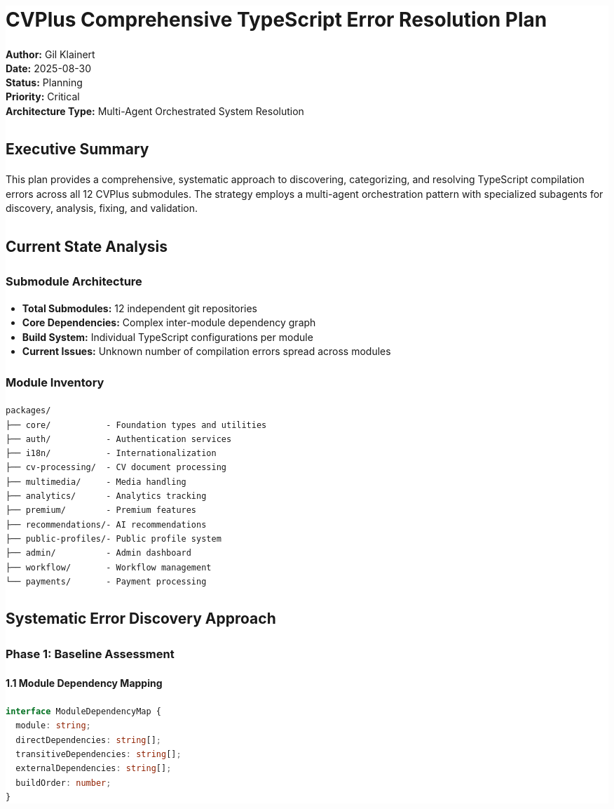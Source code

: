 # CVPlus Comprehensive TypeScript Error Resolution Plan

**Author:** Gil Klainert  
**Date:** 2025-08-30  
**Status:** Planning  
**Priority:** Critical  
**Architecture Type:** Multi-Agent Orchestrated System Resolution  

## Executive Summary

This plan provides a comprehensive, systematic approach to discovering, categorizing, and resolving TypeScript compilation errors across all 12 CVPlus submodules. The strategy employs a multi-agent orchestration pattern with specialized subagents for discovery, analysis, fixing, and validation.

## Current State Analysis

### Submodule Architecture
- **Total Submodules:** 12 independent git repositories
- **Core Dependencies:** Complex inter-module dependency graph
- **Build System:** Individual TypeScript configurations per module
- **Current Issues:** Unknown number of compilation errors spread across modules

### Module Inventory
```
packages/
├── core/           - Foundation types and utilities
├── auth/           - Authentication services  
├── i18n/           - Internationalization
├── cv-processing/  - CV document processing
├── multimedia/     - Media handling
├── analytics/      - Analytics tracking
├── premium/        - Premium features
├── recommendations/- AI recommendations
├── public-profiles/- Public profile system
├── admin/          - Admin dashboard
├── workflow/       - Workflow management
└── payments/       - Payment processing
```

## Systematic Error Discovery Approach

### Phase 1: Baseline Assessment

#### 1.1 Module Dependency Mapping
```typescript
interface ModuleDependencyMap {
  module: string;
  directDependencies: string[];
  transitiveDependencies: string[];
  externalDependencies: string[];
  buildOrder: number;
}
```

